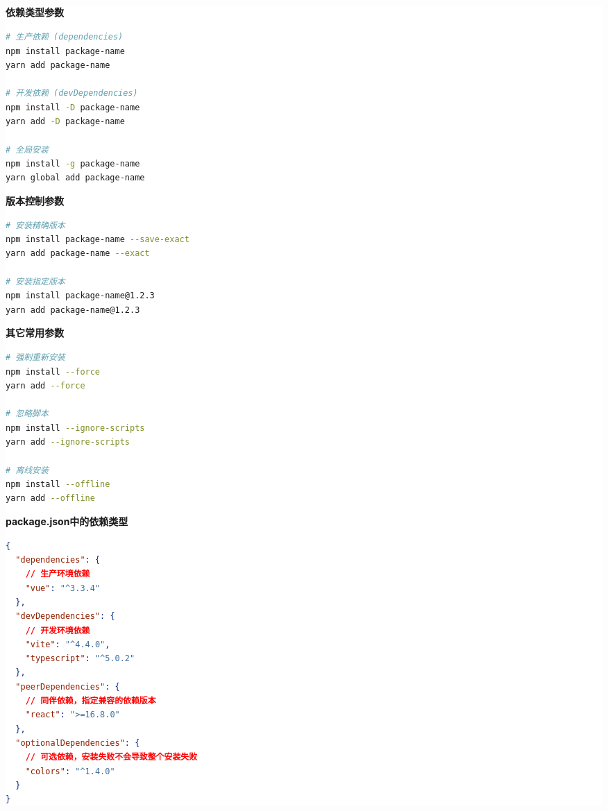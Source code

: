 **依赖类型参数**

```bash
# 生产依赖 (dependencies)
npm install package-name
yarn add package-name

# 开发依赖 (devDependencies)
npm install -D package-name
yarn add -D package-name

# 全局安装
npm install -g package-name
yarn global add package-name
```

**版本控制参数**

```bash
# 安装精确版本
npm install package-name --save-exact
yarn add package-name --exact

# 安装指定版本
npm install package-name@1.2.3
yarn add package-name@1.2.3
```

**其它常用参数**

```bash
# 强制重新安装
npm install --force
yarn add --force

# 忽略脚本
npm install --ignore-scripts
yarn add --ignore-scripts

# 离线安装
npm install --offline
yarn add --offline
```

**package.json中的依赖类型**

```json
{
  "dependencies": {
    // 生产环境依赖
    "vue": "^3.3.4"
  },
  "devDependencies": {
    // 开发环境依赖
    "vite": "^4.4.0",
    "typescript": "^5.0.2"
  },
  "peerDependencies": {
    // 同伴依赖，指定兼容的依赖版本
    "react": ">=16.8.0"
  },
  "optionalDependencies": {
    // 可选依赖，安装失败不会导致整个安装失败
    "colors": "^1.4.0"
  }
}
```
